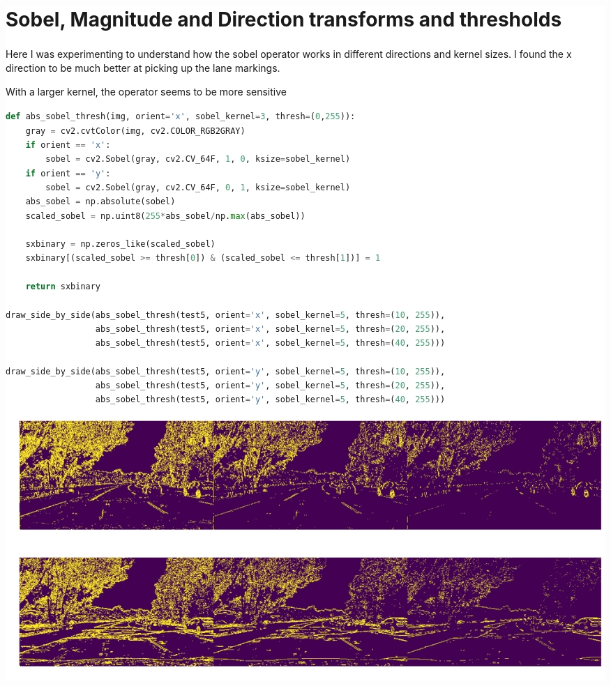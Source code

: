 
# Sobel, Magnitude and Direction transforms and thresholds

Here I was experimenting to understand how the sobel operator works in different directions and kernel sizes. I found the x direction to be much better at picking up the lane markings.

With a larger kernel, the operator seems to be more sensitive


```python
def abs_sobel_thresh(img, orient='x', sobel_kernel=3, thresh=(0,255)):
    gray = cv2.cvtColor(img, cv2.COLOR_RGB2GRAY)
    if orient == 'x': 
        sobel = cv2.Sobel(gray, cv2.CV_64F, 1, 0, ksize=sobel_kernel)
    if orient == 'y':
        sobel = cv2.Sobel(gray, cv2.CV_64F, 0, 1, ksize=sobel_kernel)
    abs_sobel = np.absolute(sobel)
    scaled_sobel = np.uint8(255*abs_sobel/np.max(abs_sobel))

    sxbinary = np.zeros_like(scaled_sobel)
    sxbinary[(scaled_sobel >= thresh[0]) & (scaled_sobel <= thresh[1])] = 1

    return sxbinary

draw_side_by_side(abs_sobel_thresh(test5, orient='x', sobel_kernel=5, thresh=(10, 255)),
                  abs_sobel_thresh(test5, orient='x', sobel_kernel=5, thresh=(20, 255)),
                  abs_sobel_thresh(test5, orient='x', sobel_kernel=5, thresh=(40, 255)))

draw_side_by_side(abs_sobel_thresh(test5, orient='y', sobel_kernel=5, thresh=(10, 255)),
                  abs_sobel_thresh(test5, orient='y', sobel_kernel=5, thresh=(20, 255)),
                  abs_sobel_thresh(test5, orient='y', sobel_kernel=5, thresh=(40, 255)))    
```


![png](output_21_0.png)



![png](output_21_1.png)
